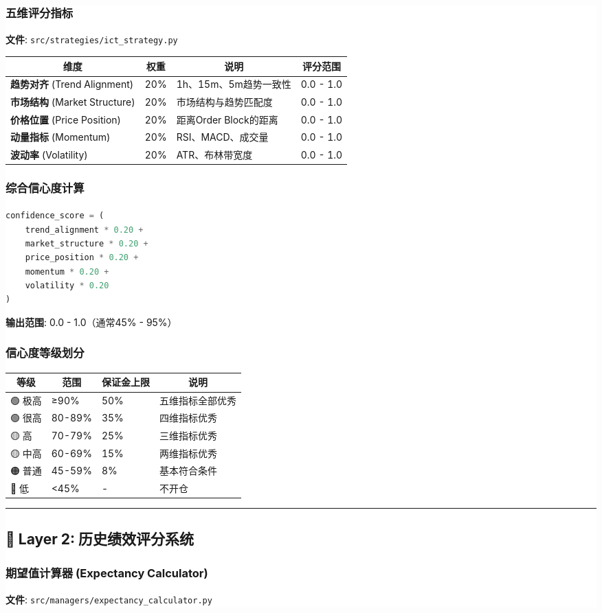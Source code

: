 ### 五维评分指标

**文件**: `src/strategies/ict_strategy.py`

| 维度 | 权重 | 说明 | 评分范围 |
|------|------|------|----------|
| **趋势对齐** (Trend Alignment) | 20% | 1h、15m、5m趋势一致性 | 0.0 - 1.0 |
| **市场结构** (Market Structure) | 20% | 市场结构与趋势匹配度 | 0.0 - 1.0 |
| **价格位置** (Price Position) | 20% | 距离Order Block的距离 | 0.0 - 1.0 |
| **动量指标** (Momentum) | 20% | RSI、MACD、成交量 | 0.0 - 1.0 |
| **波动率** (Volatility) | 20% | ATR、布林带宽度 | 0.0 - 1.0 |

### 综合信心度计算

```python
confidence_score = (
    trend_alignment * 0.20 +
    market_structure * 0.20 +
    price_position * 0.20 +
    momentum * 0.20 +
    volatility * 0.20
)
```

**输出范围**: 0.0 - 1.0（通常45% - 95%）

### 信心度等级划分

| 等级 | 范围 | 保证金上限 | 说明 |
|------|------|------------|------|
| 🟢 极高 | ≥90% | 50% | 五维指标全部优秀 |
| 🟢 很高 | 80-89% | 35% | 四维指标优秀 |
| 🟡 高 | 70-79% | 25% | 三维指标优秀 |
| 🟡 中高 | 60-69% | 15% | 两维指标优秀 |
| 🟠 普通 | 45-59% | 8% | 基本符合条件 |
| 🔴 低 | <45% | - | 不开仓 |

---

## 🔷 Layer 2: 历史绩效评分系统

### 期望值计算器 (Expectancy Calculator)

**文件**: `src/managers/expectancy_calculator.py`

